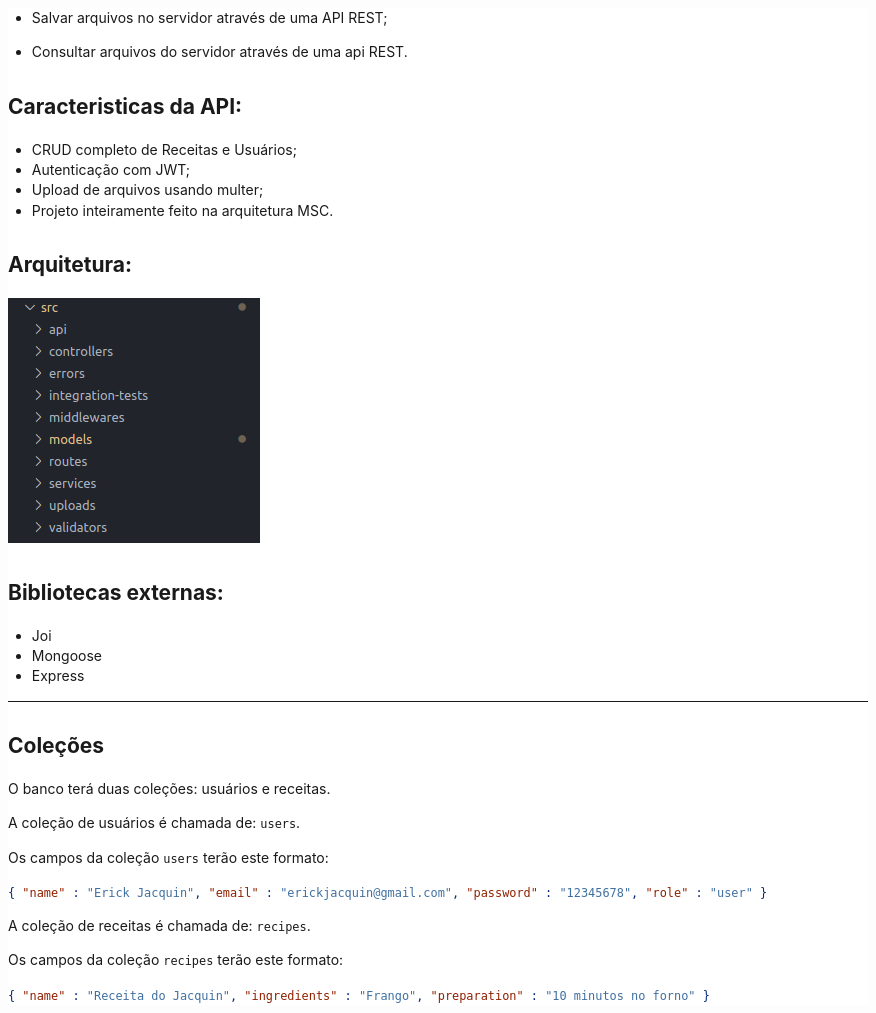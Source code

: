 - Salvar arquivos no servidor através de uma API REST;

- Consultar arquivos do servidor através de uma api REST.

## Caracteristicas da API:
- CRUD completo de Receitas e Usuários;
- Autenticação com JWT;
- Upload de arquivos usando multer;
- Projeto inteiramente feito na arquitetura MSC.

## Arquitetura:
![Arquitetura](./public/architecture.png)

## Bibliotecas externas:

- Joi
- Mongoose
- Express
---
## Coleções

O banco terá duas coleções: usuários e receitas.

A coleção de usuários é chamada de: `users`.

Os campos da coleção `users` terão este formato:

```json
{ "name" : "Erick Jacquin", "email" : "erickjacquin@gmail.com", "password" : "12345678", "role" : "user" }
```


A coleção de receitas é chamada de: `recipes`.

Os campos da coleção `recipes` terão este formato:

```json
{ "name" : "Receita do Jacquin", "ingredients" : "Frango", "preparation" : "10 minutos no forno" }
```

